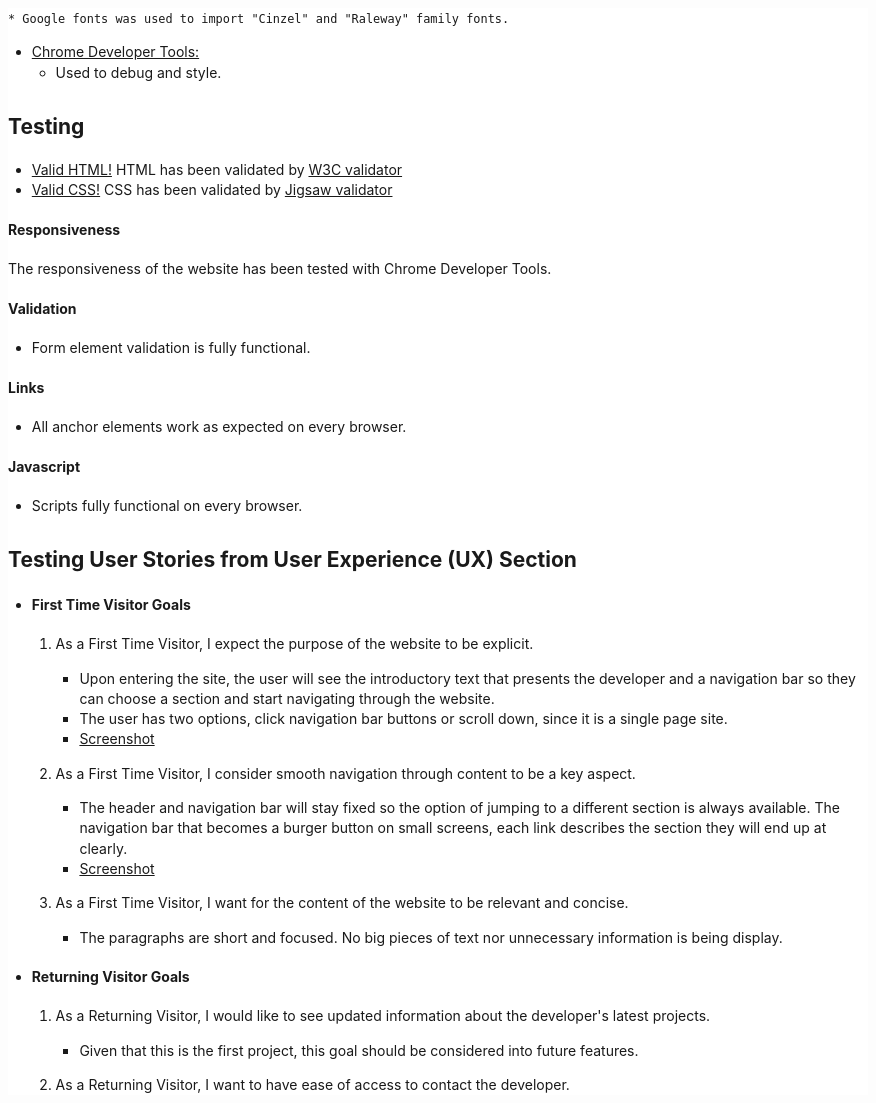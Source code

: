     * Google fonts was used to import "Cinzel" and "Raleway" family fonts.
* [Chrome Developer Tools:](https://developers.google.com/web/tools/chrome-devtools)
    * Used to debug and style.

## Testing

*  [Valid HTML!](/assets/images/w3c-val.jpg) HTML has been validated by [W3C validator](https://validator.w3.org/)
*  [Valid CSS!](/assets/images/jigsaw-val.png) CSS has been validated by [Jigsaw validator](https://jigsaw.w3.org/css-validator/)


#### Responsiveness
The responsiveness of the website has been tested with Chrome Developer Tools.

#### Validation
* Form element validation is fully functional.

#### Links
* All anchor elements work as expected on every browser.

#### Javascript
* Scripts fully functional on every browser.

## Testing User Stories from User Experience (UX) Section

-   #### First Time Visitor Goals

    1. As a First Time Visitor, I expect the purpose of the website to be explicit.

        * Upon entering the site, the user will see the introductory text that presents the developer and a navigation bar so they can choose a section and start navigating through the website.
        * The user has two options, click navigation bar buttons or scroll down, since it is a single page site.
        * [Screenshot](/assets/images/user-s1.jpg)
    2. As a First Time Visitor, I consider smooth navigation through content to be a key aspect.

        * The header and navigation bar will stay fixed so the option of jumping to a different section is always available. The navigation bar that becomes a burger button on small screens, each link describes the section they will end up at clearly.
        * [Screenshot](/assets/images/user-s2.png)
    3. As a First Time Visitor, I want for the content of the website to be relevant and concise. 
        * The paragraphs are short and focused. No big pieces of text nor unnecessary information is being display.
        

-   #### Returning Visitor Goals

    1. As a Returning Visitor, I would like to see updated information about the developer's latest projects.

        * Given that this is the first project, this goal should be considered into future features.

    2. As a Returning Visitor, I want to have ease of access to contact the developer.
